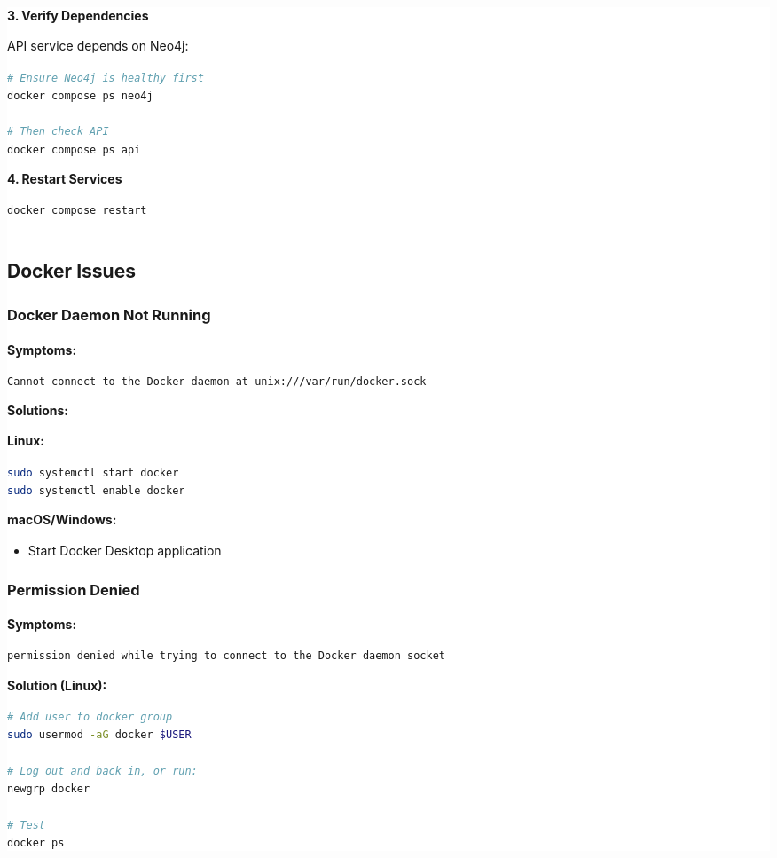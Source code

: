 **3. Verify Dependencies**

API service depends on Neo4j:
```bash
# Ensure Neo4j is healthy first
docker compose ps neo4j

# Then check API
docker compose ps api
```

**4. Restart Services**

```bash
docker compose restart
```

---

## Docker Issues

### Docker Daemon Not Running

**Symptoms:**
```
Cannot connect to the Docker daemon at unix:///var/run/docker.sock
```

**Solutions:**

**Linux:**
```bash
sudo systemctl start docker
sudo systemctl enable docker
```

**macOS/Windows:**
- Start Docker Desktop application

### Permission Denied

**Symptoms:**
```
permission denied while trying to connect to the Docker daemon socket
```

**Solution (Linux):**
```bash
# Add user to docker group
sudo usermod -aG docker $USER

# Log out and back in, or run:
newgrp docker

# Test
docker ps
```
